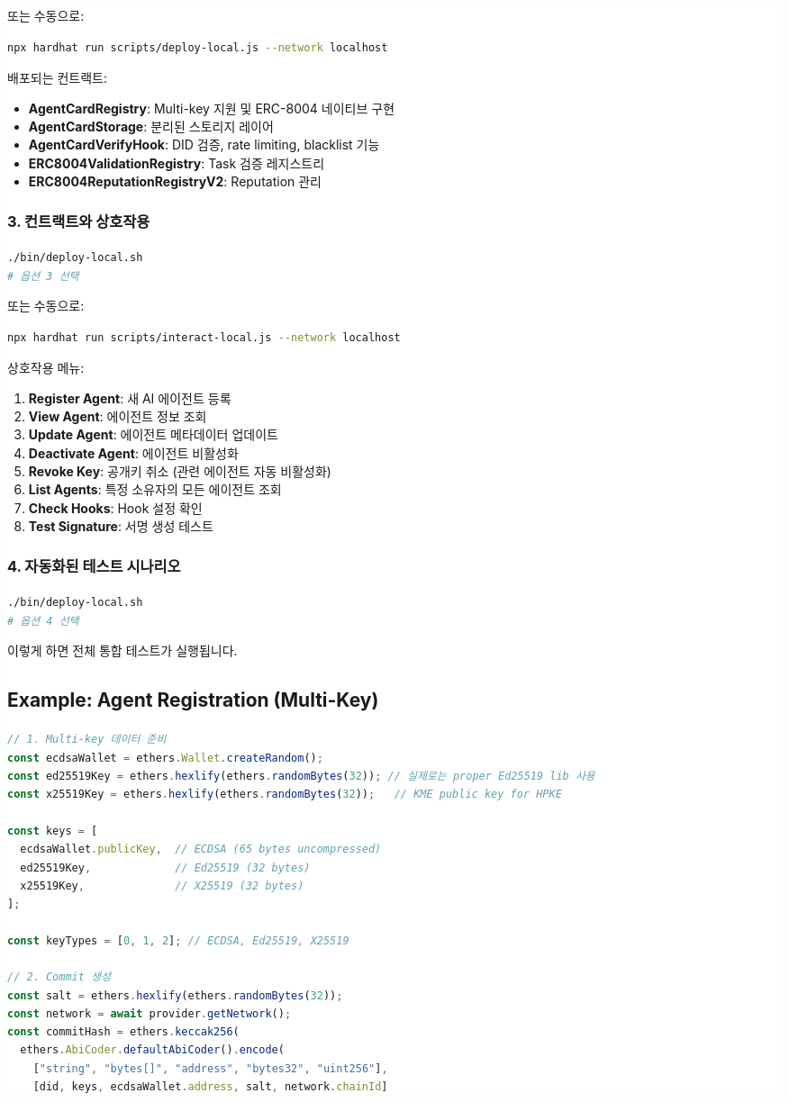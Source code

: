 또는 수동으로:

```bash
npx hardhat run scripts/deploy-local.js --network localhost
```

배포되는 컨트랙트:
- **AgentCardRegistry**: Multi-key 지원 및 ERC-8004 네이티브 구현
- **AgentCardStorage**: 분리된 스토리지 레이어
- **AgentCardVerifyHook**: DID 검증, rate limiting, blacklist 기능
- **ERC8004ValidationRegistry**: Task 검증 레지스트리
- **ERC8004ReputationRegistryV2**: Reputation 관리

### 3. 컨트랙트와 상호작용

```bash
./bin/deploy-local.sh
# 옵션 3 선택
```

또는 수동으로:

```bash
npx hardhat run scripts/interact-local.js --network localhost
```

상호작용 메뉴:
1. **Register Agent**: 새 AI 에이전트 등록
2. **View Agent**: 에이전트 정보 조회
3. **Update Agent**: 에이전트 메타데이터 업데이트
4. **Deactivate Agent**: 에이전트 비활성화
5. **Revoke Key**: 공개키 취소 (관련 에이전트 자동 비활성화)
6. **List Agents**: 특정 소유자의 모든 에이전트 조회
7. **Check Hooks**: Hook 설정 확인
8. **Test Signature**: 서명 생성 테스트

### 4. 자동화된 테스트 시나리오

```bash
./bin/deploy-local.sh
# 옵션 4 선택
```

이렇게 하면 전체 통합 테스트가 실행됩니다.

##  Example: Agent Registration (Multi-Key)

```javascript
// 1. Multi-key 데이터 준비
const ecdsaWallet = ethers.Wallet.createRandom();
const ed25519Key = ethers.hexlify(ethers.randomBytes(32)); // 실제로는 proper Ed25519 lib 사용
const x25519Key = ethers.hexlify(ethers.randomBytes(32));   // KME public key for HPKE

const keys = [
  ecdsaWallet.publicKey,  // ECDSA (65 bytes uncompressed)
  ed25519Key,             // Ed25519 (32 bytes)
  x25519Key,              // X25519 (32 bytes)
];

const keyTypes = [0, 1, 2]; // ECDSA, Ed25519, X25519

// 2. Commit 생성
const salt = ethers.hexlify(ethers.randomBytes(32));
const network = await provider.getNetwork();
const commitHash = ethers.keccak256(
  ethers.AbiCoder.defaultAbiCoder().encode(
    ["string", "bytes[]", "address", "bytes32", "uint256"],
    [did, keys, ecdsaWallet.address, salt, network.chainId]
```